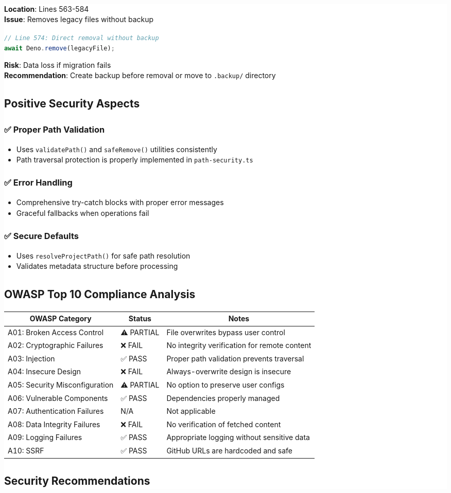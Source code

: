 **Location**: Lines 563-584\
**Issue**: Removes legacy files without backup

```typescript
// Line 574: Direct removal without backup
await Deno.remove(legacyFile);
```

**Risk**: Data loss if migration fails\
**Recommendation**: Create backup before removal or move to `.backup/` directory

## Positive Security Aspects

### ✅ Proper Path Validation

- Uses `validatePath()` and `safeRemove()` utilities consistently
- Path traversal protection is properly implemented in `path-security.ts`

### ✅ Error Handling

- Comprehensive try-catch blocks with proper error messages
- Graceful fallbacks when operations fail

### ✅ Secure Defaults

- Uses `resolveProjectPath()` for safe path resolution
- Validates metadata structure before processing

## OWASP Top 10 Compliance Analysis

| OWASP Category                 | Status     | Notes                                        |
| ------------------------------ | ---------- | -------------------------------------------- |
| A01: Broken Access Control     | ⚠️ PARTIAL | File overwrites bypass user control          |
| A02: Cryptographic Failures    | ❌ FAIL    | No integrity verification for remote content |
| A03: Injection                 | ✅ PASS    | Proper path validation prevents traversal    |
| A04: Insecure Design           | ❌ FAIL    | Always-overwrite design is insecure          |
| A05: Security Misconfiguration | ⚠️ PARTIAL | No option to preserve user configs           |
| A06: Vulnerable Components     | ✅ PASS    | Dependencies properly managed                |
| A07: Authentication Failures   | N/A        | Not applicable                               |
| A08: Data Integrity Failures   | ❌ FAIL    | No verification of fetched content           |
| A09: Logging Failures          | ✅ PASS    | Appropriate logging without sensitive data   |
| A10: SSRF                      | ✅ PASS    | GitHub URLs are hardcoded and safe           |

## Security Recommendations
